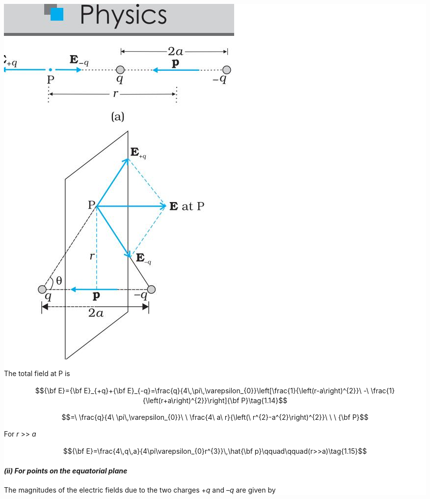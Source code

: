 ![](_page_23_Figure_0.jpeg)

The total field at P is

$${\bf E}={\bf E}_{+q}+{\bf E}_{-q}=\frac{q}{4\,\pi\,\varepsilon_{0}}\left[\frac{1}{\left(r-a\right)^{2}}\ -\ \frac{1}{\left(r+a\right)^{2}}\right]{\bf P}\tag{1.14}$$
 
$$=\ \frac{q}{4\ \pi\,\varepsilon_{0}}\ \ \frac{4\ a\ r}{\left(\ r^{2}-a^{2}\right)^{2}}\ \ \ {\bf P}$$

For *r* >> *a*

$${\bf E}=\frac{4\,q\,a}{4\pi\varepsilon_{0}r^{3}}\,\hat{\bf p}\qquad\qquad(r>>a)\tag{1.15}$$

#### *(ii) For points on the equatorial plane*

The magnitudes of the electric fields due to the two charges +*q* and –*q* are given by

